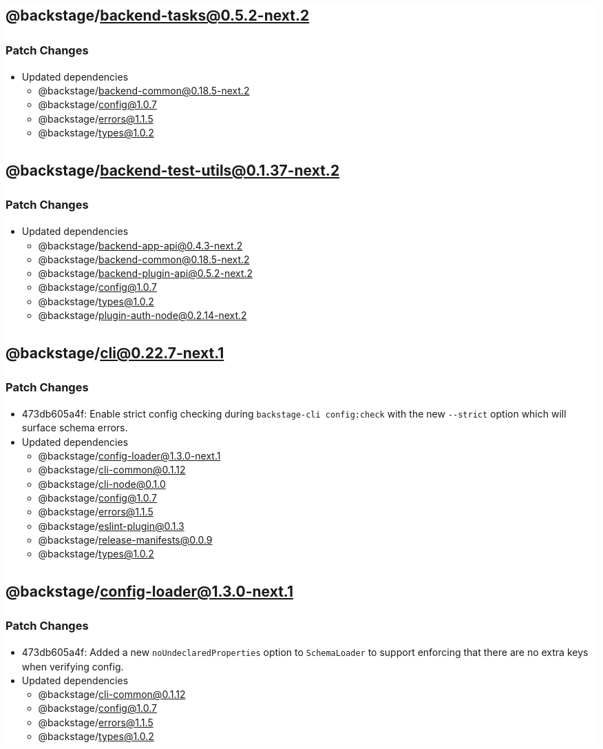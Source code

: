 ## @backstage/backend-tasks@0.5.2-next.2

### Patch Changes

- Updated dependencies
  - @backstage/backend-common@0.18.5-next.2
  - @backstage/config@1.0.7
  - @backstage/errors@1.1.5
  - @backstage/types@1.0.2

## @backstage/backend-test-utils@0.1.37-next.2

### Patch Changes

- Updated dependencies
  - @backstage/backend-app-api@0.4.3-next.2
  - @backstage/backend-common@0.18.5-next.2
  - @backstage/backend-plugin-api@0.5.2-next.2
  - @backstage/config@1.0.7
  - @backstage/types@1.0.2
  - @backstage/plugin-auth-node@0.2.14-next.2

## @backstage/cli@0.22.7-next.1

### Patch Changes

- 473db605a4f: Enable strict config checking during `backstage-cli config:check` with the new `--strict` option which will surface schema errors.
- Updated dependencies
  - @backstage/config-loader@1.3.0-next.1
  - @backstage/cli-common@0.1.12
  - @backstage/cli-node@0.1.0
  - @backstage/config@1.0.7
  - @backstage/errors@1.1.5
  - @backstage/eslint-plugin@0.1.3
  - @backstage/release-manifests@0.0.9
  - @backstage/types@1.0.2

## @backstage/config-loader@1.3.0-next.1

### Patch Changes

- 473db605a4f: Added a new `noUndeclaredProperties` option to `SchemaLoader` to support enforcing that there are no extra keys when verifying config.
- Updated dependencies
  - @backstage/cli-common@0.1.12
  - @backstage/config@1.0.7
  - @backstage/errors@1.1.5
  - @backstage/types@1.0.2
